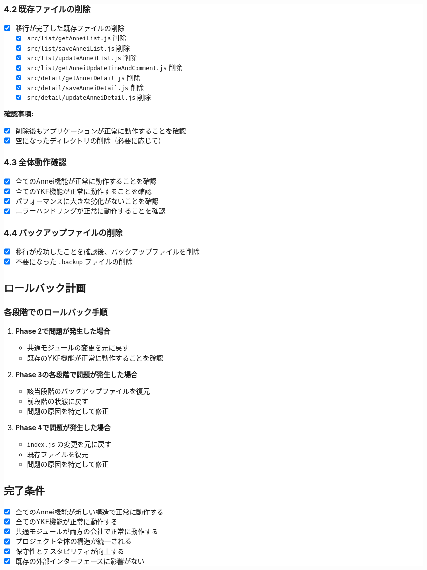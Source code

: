### 4.2 既存ファイルの削除

- [x] 移行が完了した既存ファイルの削除
  - [x] `src/list/getAnneiList.js` 削除
  - [x] `src/list/saveAnneiList.js` 削除
  - [x] `src/list/updateAnneiList.js` 削除
  - [x] `src/list/getAnneiUpdateTimeAndComment.js` 削除
  - [x] `src/detail/getAnneiDetail.js` 削除
  - [x] `src/detail/saveAnneiDetail.js` 削除
  - [x] `src/detail/updateAnneiDetail.js` 削除

**確認事項:**

- [x] 削除後もアプリケーションが正常に動作することを確認
- [x] 空になったディレクトリの削除（必要に応じて）

### 4.3 全体動作確認

- [x] 全てのAnnei機能が正常に動作することを確認
- [x] 全てのYKF機能が正常に動作することを確認
- [x] パフォーマンスに大きな劣化がないことを確認
- [x] エラーハンドリングが正常に動作することを確認

### 4.4 バックアップファイルの削除

- [x] 移行が成功したことを確認後、バックアップファイルを削除
- [x] 不要になった `.backup` ファイルの削除

## ロールバック計画

### 各段階でのロールバック手順

1. **Phase 2で問題が発生した場合**
   - 共通モジュールの変更を元に戻す
   - 既存のYKF機能が正常に動作することを確認

2. **Phase 3の各段階で問題が発生した場合**
   - 該当段階のバックアップファイルを復元
   - 前段階の状態に戻す
   - 問題の原因を特定して修正

3. **Phase 4で問題が発生した場合**
   - `index.js` の変更を元に戻す
   - 既存ファイルを復元
   - 問題の原因を特定して修正

## 完了条件

- [x] 全てのAnnei機能が新しい構造で正常に動作する
- [x] 全てのYKF機能が正常に動作する
- [x] 共通モジュールが両方の会社で正常に動作する
- [x] プロジェクト全体の構造が統一される
- [x] 保守性とテスタビリティが向上する
- [x] 既存の外部インターフェースに影響がない
